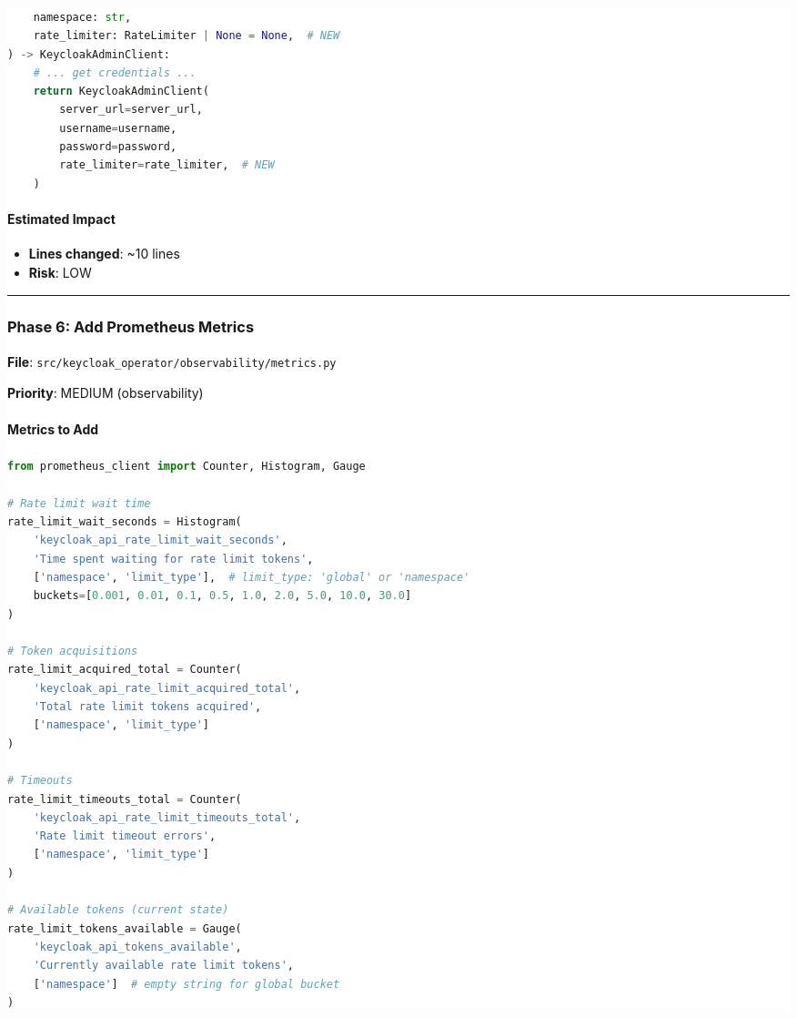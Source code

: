 ```python
    namespace: str,
    rate_limiter: RateLimiter | None = None,  # NEW
) -> KeycloakAdminClient:
    # ... get credentials ...
    return KeycloakAdminClient(
        server_url=server_url,
        username=username,
        password=password,
        rate_limiter=rate_limiter,  # NEW
    )
```

#### Estimated Impact
- **Lines changed**: ~10 lines
- **Risk**: LOW

---

### Phase 6: Add Prometheus Metrics

**File**: `src/keycloak_operator/observability/metrics.py`

**Priority**: MEDIUM (observability)

#### Metrics to Add

```python
from prometheus_client import Counter, Histogram, Gauge

# Rate limit wait time
rate_limit_wait_seconds = Histogram(
    'keycloak_api_rate_limit_wait_seconds',
    'Time spent waiting for rate limit tokens',
    ['namespace', 'limit_type'],  # limit_type: 'global' or 'namespace'
    buckets=[0.001, 0.01, 0.1, 0.5, 1.0, 2.0, 5.0, 10.0, 30.0]
)

# Token acquisitions
rate_limit_acquired_total = Counter(
    'keycloak_api_rate_limit_acquired_total',
    'Total rate limit tokens acquired',
    ['namespace', 'limit_type']
)

# Timeouts
rate_limit_timeouts_total = Counter(
    'keycloak_api_rate_limit_timeouts_total',
    'Rate limit timeout errors',
    ['namespace', 'limit_type']
)

# Available tokens (current state)
rate_limit_tokens_available = Gauge(
    'keycloak_api_tokens_available',
    'Currently available rate limit tokens',
    ['namespace']  # empty string for global bucket
)
```
